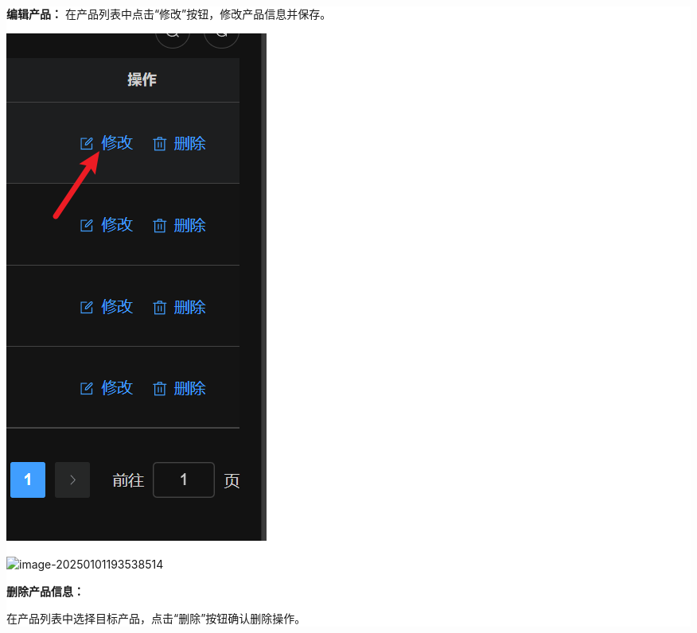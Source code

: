 **编辑产品：**
在产品列表中点击“修改”按钮，修改产品信息并保存。

![image-20250102211030080](./assets/image-20250102211030080.png)

![image-20250101193538514](./assets/image-20250101193538514.png)

**删除产品信息：**

在产品列表中选择目标产品，点击“删除”按钮确认删除操作。
